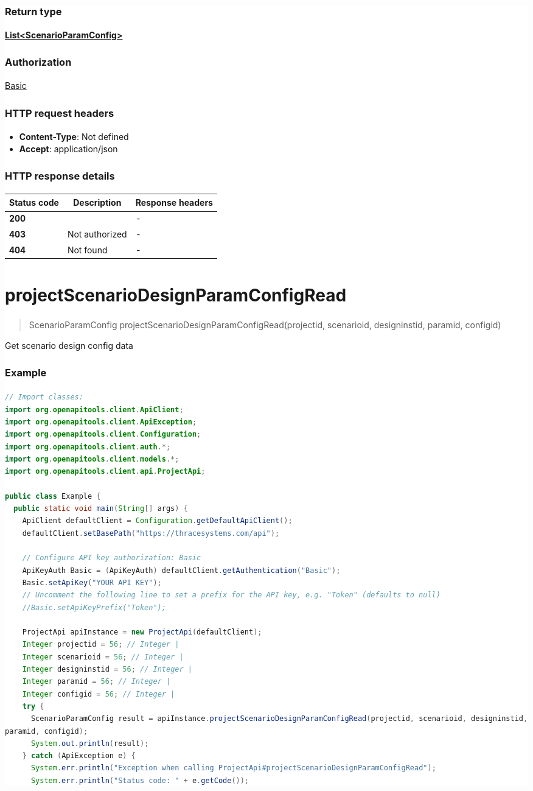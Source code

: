 ### Return type

[**List&lt;ScenarioParamConfig&gt;**](ScenarioParamConfig.md)

### Authorization

[Basic](../README.md#Basic)

### HTTP request headers

 - **Content-Type**: Not defined
 - **Accept**: application/json

### HTTP response details
| Status code | Description | Response headers |
|-------------|-------------|------------------|
**200** |  |  -  |
**403** | Not authorized |  -  |
**404** | Not found |  -  |

<a name="projectScenarioDesignParamConfigRead"></a>
# **projectScenarioDesignParamConfigRead**
> ScenarioParamConfig projectScenarioDesignParamConfigRead(projectid, scenarioid, designinstid, paramid, configid)



Get scenario design config data

### Example
```java
// Import classes:
import org.openapitools.client.ApiClient;
import org.openapitools.client.ApiException;
import org.openapitools.client.Configuration;
import org.openapitools.client.auth.*;
import org.openapitools.client.models.*;
import org.openapitools.client.api.ProjectApi;

public class Example {
  public static void main(String[] args) {
    ApiClient defaultClient = Configuration.getDefaultApiClient();
    defaultClient.setBasePath("https://thracesystems.com/api");
    
    // Configure API key authorization: Basic
    ApiKeyAuth Basic = (ApiKeyAuth) defaultClient.getAuthentication("Basic");
    Basic.setApiKey("YOUR API KEY");
    // Uncomment the following line to set a prefix for the API key, e.g. "Token" (defaults to null)
    //Basic.setApiKeyPrefix("Token");

    ProjectApi apiInstance = new ProjectApi(defaultClient);
    Integer projectid = 56; // Integer | 
    Integer scenarioid = 56; // Integer | 
    Integer designinstid = 56; // Integer | 
    Integer paramid = 56; // Integer | 
    Integer configid = 56; // Integer | 
    try {
      ScenarioParamConfig result = apiInstance.projectScenarioDesignParamConfigRead(projectid, scenarioid, designinstid, paramid, configid);
      System.out.println(result);
    } catch (ApiException e) {
      System.err.println("Exception when calling ProjectApi#projectScenarioDesignParamConfigRead");
      System.err.println("Status code: " + e.getCode());
```